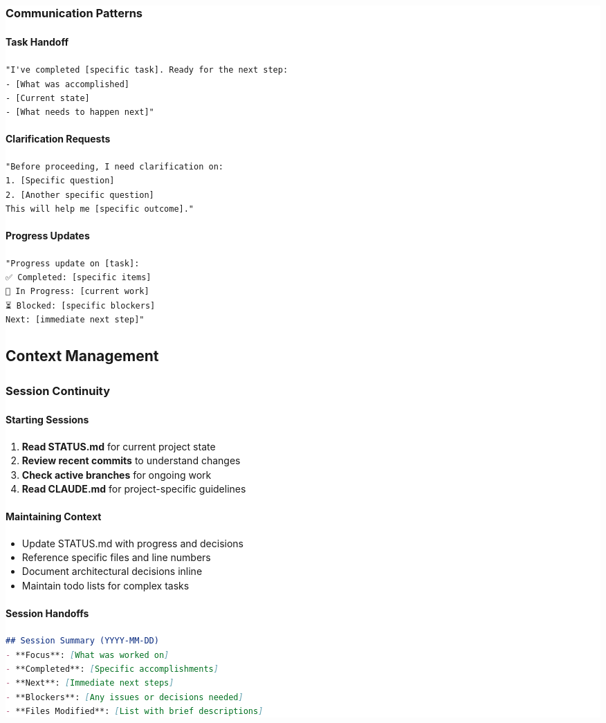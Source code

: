 ### Communication Patterns

#### Task Handoff
```
"I've completed [specific task]. Ready for the next step:
- [What was accomplished]
- [Current state]
- [What needs to happen next]"
```

#### Clarification Requests
```
"Before proceeding, I need clarification on:
1. [Specific question]
2. [Another specific question]
This will help me [specific outcome]."
```

#### Progress Updates
```
"Progress update on [task]:
✅ Completed: [specific items]
🚧 In Progress: [current work]
⏳ Blocked: [specific blockers]
Next: [immediate next step]"
```

## Context Management

### Session Continuity

#### Starting Sessions
1. **Read STATUS.md** for current project state
2. **Review recent commits** to understand changes
3. **Check active branches** for ongoing work
4. **Read CLAUDE.md** for project-specific guidelines

#### Maintaining Context
- Update STATUS.md with progress and decisions
- Reference specific files and line numbers
- Document architectural decisions inline
- Maintain todo lists for complex tasks

#### Session Handoffs
```markdown
## Session Summary (YYYY-MM-DD)
- **Focus**: [What was worked on]
- **Completed**: [Specific accomplishments]
- **Next**: [Immediate next steps]
- **Blockers**: [Any issues or decisions needed]
- **Files Modified**: [List with brief descriptions]
```

